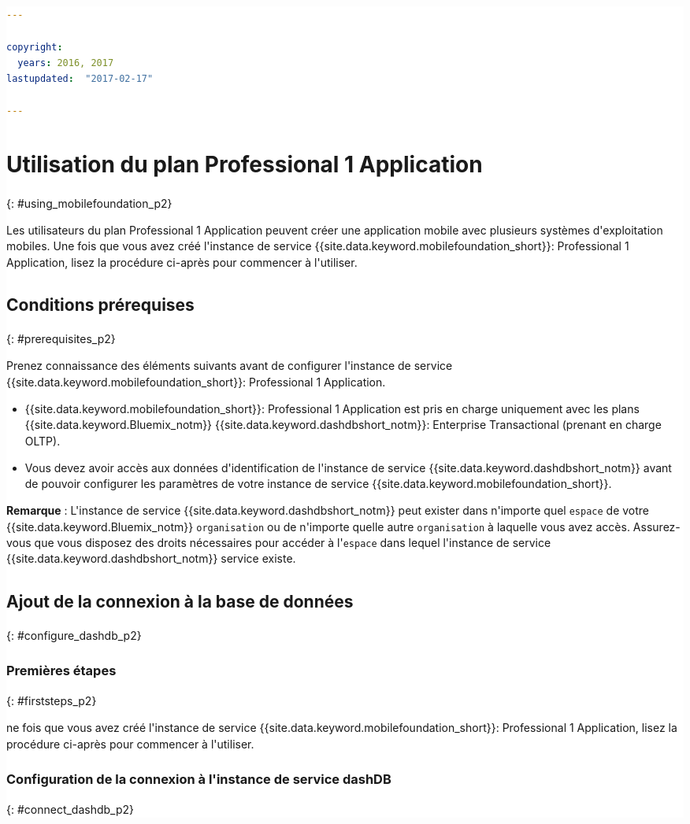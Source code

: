 ```yaml
---

copyright:
  years: 2016, 2017
lastupdated:  "2017-02-17"

---
```


#	Utilisation du plan Professional 1 Application
{: #using_mobilefoundation_p2}

Les utilisateurs du plan Professional 1 Application peuvent créer une application mobile avec plusieurs systèmes d'exploitation mobiles.
Une fois que vous avez créé l'instance de service {{site.data.keyword.mobilefoundation_short}}: Professional 1 Application, lisez la procédure ci-après pour commencer à l'utiliser.

## Conditions prérequises
{: #prerequisites_p2}

Prenez connaissance des éléments suivants avant de configurer l'instance de service {{site.data.keyword.mobilefoundation_short}}: Professional 1 Application.
* {{site.data.keyword.mobilefoundation_short}}: Professional 1 Application est pris en charge uniquement avec les plans {{site.data.keyword.Bluemix_notm}} {{site.data.keyword.dashdbshort_notm}}: Enterprise Transactional (prenant en charge OLTP).

* Vous devez avoir accès aux données d'identification de l'instance de service {{site.data.keyword.dashdbshort_notm}} avant de pouvoir configurer les paramètres de votre instance de service {{site.data.keyword.mobilefoundation_short}}.

**Remarque** : L'instance de service {{site.data.keyword.dashdbshort_notm}} peut exister dans n'importe quel `espace` de votre {{site.data.keyword.Bluemix_notm}} `organisation` ou de n'importe quelle autre `organisation` à laquelle vous avez accès. Assurez-vous que vous disposez des droits nécessaires pour accéder à l'`espace` dans lequel l'instance de service {{site.data.keyword.dashdbshort_notm}} service existe.


## Ajout de la connexion à la base de données
{: #configure_dashdb_p2}

###  Premières étapes
{: #firststeps_p2}

ne fois que vous avez créé l'instance de service {{site.data.keyword.mobilefoundation_short}}: Professional 1 Application, lisez la procédure ci-après pour commencer à l'utiliser.

### Configuration de la connexion à l'instance de service dashDB
{: #connect_dashdb_p2}
